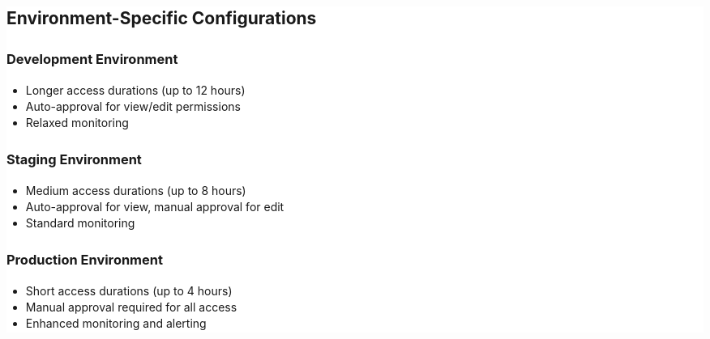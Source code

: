 ## Environment-Specific Configurations

### Development Environment

- Longer access durations (up to 12 hours)
- Auto-approval for view/edit permissions
- Relaxed monitoring

### Staging Environment  

- Medium access durations (up to 8 hours)
- Auto-approval for view, manual approval for edit
- Standard monitoring

### Production Environment

- Short access durations (up to 4 hours)
- Manual approval required for all access
- Enhanced monitoring and alerting